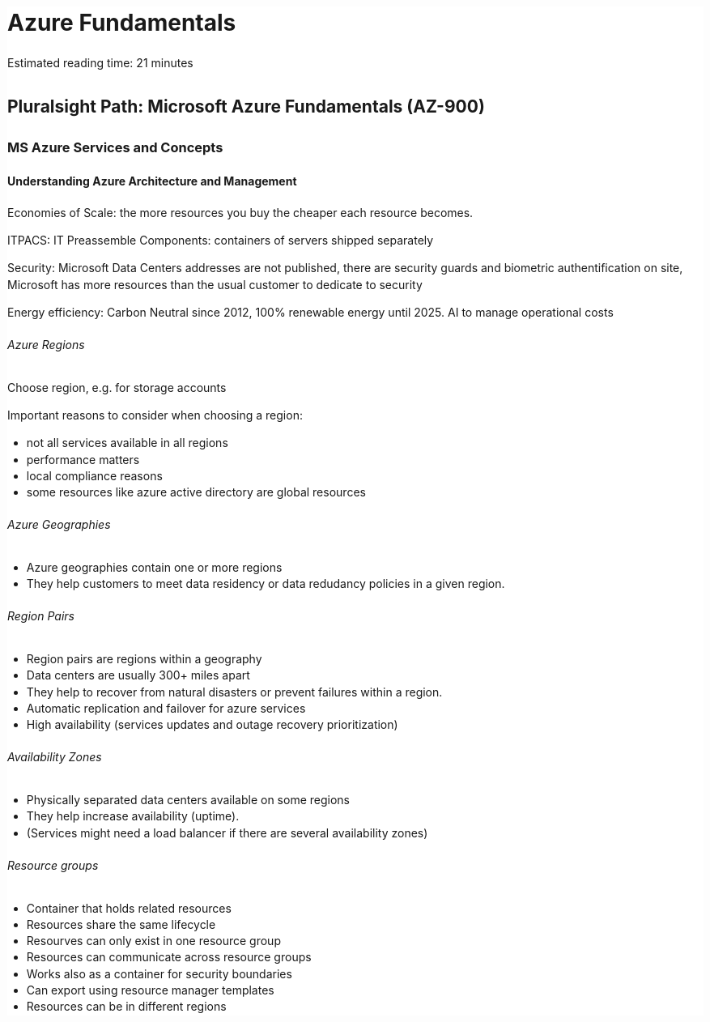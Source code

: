 # Azure Fundamentals
Estimated reading time: 21 minutes

## Pluralsight Path: Microsoft Azure Fundamentals (AZ-900)

### MS Azure Services and Concepts

#### Understanding Azure Architecture and Management

Economies of Scale: the more resources you buy the cheaper each resource becomes.

ITPACS: IT Preassemble Components: containers of servers shipped separately

Security: Microsoft Data Centers addresses are not published, there are security guards and biometric authentification on site, Microsoft has more resources than the usual customer to dedicate to security

Energy efficiency: Carbon Neutral since 2012, 100% renewable energy until 2025. AI to manage operational costs

###### Azure Regions
Choose region, e.g. for storage accounts 

Important reasons to consider when choosing a region:

- not all services available in all regions
- performance matters
- local compliance reasons
- some resources like azure active directory are global resources

###### Azure Geographies
- Azure geographies contain one or more regions
- They help customers to meet data residency or data redudancy policies in a given region.

###### Region Pairs
- Region pairs are regions within a geography
- Data centers are usually 300+ miles apart 
- They help to recover from natural disasters or prevent failures within a region.
- Automatic replication and failover for azure services
- High availability (services updates and outage recovery prioritization)

###### Availability Zones
- Physically separated data centers available on some regions
- They help increase availability (uptime).
- (Services might need a load balancer if there are several availability zones)

###### Resource groups
 - Container that holds related resources
 - Resources share the same lifecycle
 - Resourves can only exist in one resource group
 - Resources can communicate across resource groups
 - Works also as a container for security boundaries
 - Can export using resource manager templates
 - Resources can be in different regions
